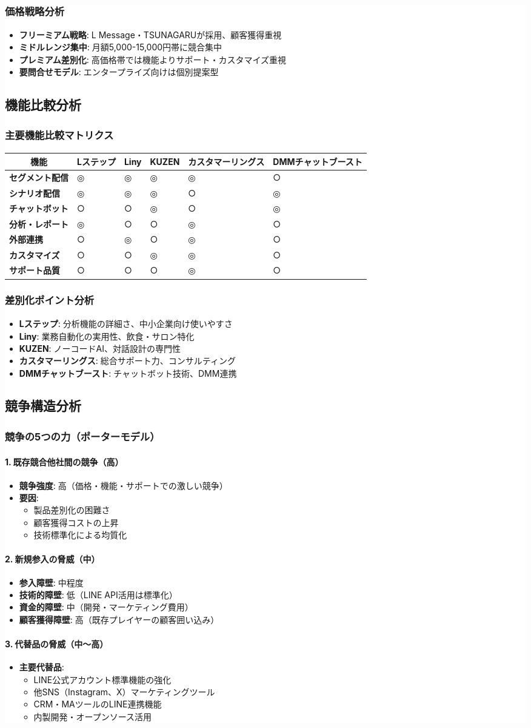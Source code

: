 ### 価格戦略分析
- **フリーミアム戦略**: L Message・TSUNAGARUが採用、顧客獲得重視
- **ミドルレンジ集中**: 月額5,000-15,000円帯に競合集中
- **プレミアム差別化**: 高価格帯では機能よりサポート・カスタマイズ重視
- **要問合せモデル**: エンタープライズ向けは個別提案型

## 機能比較分析

### 主要機能比較マトリクス
| 機能 | Lステップ | Liny | KUZEN | カスタマーリングス | DMMチャットブースト |
|------|-----------|------|-------|-------------------|---------------------|
| **セグメント配信** | ◎ | ◎ | ◎ | ◎ | ○ |
| **シナリオ配信** | ◎ | ◎ | ◎ | ○ | ◎ |
| **チャットボット** | ○ | ○ | ◎ | ○ | ◎ |
| **分析・レポート** | ◎ | ○ | ○ | ◎ | ○ |
| **外部連携** | ○ | ◎ | ○ | ◎ | ○ |
| **カスタマイズ** | ○ | ○ | ◎ | ◎ | ○ |
| **サポート品質** | ○ | ○ | ○ | ◎ | ○ |

### 差別化ポイント分析
- **Lステップ**: 分析機能の詳細さ、中小企業向け使いやすさ
- **Liny**: 業務自動化の実用性、飲食・サロン特化
- **KUZEN**: ノーコードAI、対話設計の専門性
- **カスタマーリングス**: 総合サポート力、コンサルティング
- **DMMチャットブースト**: チャットボット技術、DMM連携

## 競争構造分析

### 競争の5つの力（ポーターモデル）

#### 1. 既存競合他社間の競争（高）
- **競争強度**: 高（価格・機能・サポートでの激しい競争）
- **要因**: 
  - 製品差別化の困難さ
  - 顧客獲得コストの上昇
  - 技術標準化による均質化

#### 2. 新規参入の脅威（中）
- **参入障壁**: 中程度
- **技術的障壁**: 低（LINE API活用は標準化）
- **資金的障壁**: 中（開発・マーケティング費用）
- **顧客獲得障壁**: 高（既存プレイヤーの顧客囲い込み）

#### 3. 代替品の脅威（中～高）
- **主要代替品**:
  - LINE公式アカウント標準機能の強化
  - 他SNS（Instagram、X）マーケティングツール
  - CRM・MAツールのLINE連携機能
  - 内製開発・オープンソース活用
